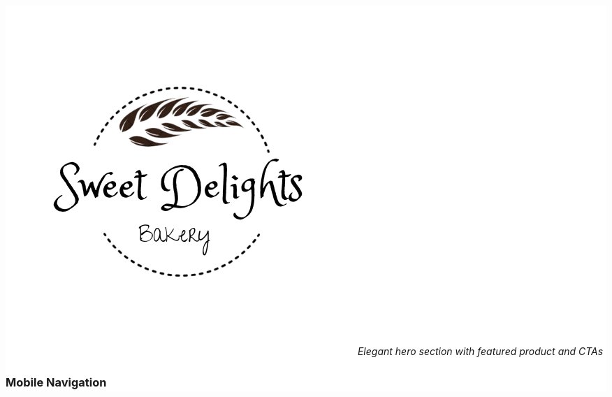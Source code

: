 ![Desktop Hero](assets/Sweet_Delight_logo.png)
*Elegant hero section with featured product and CTAs*

### Mobile Navigation